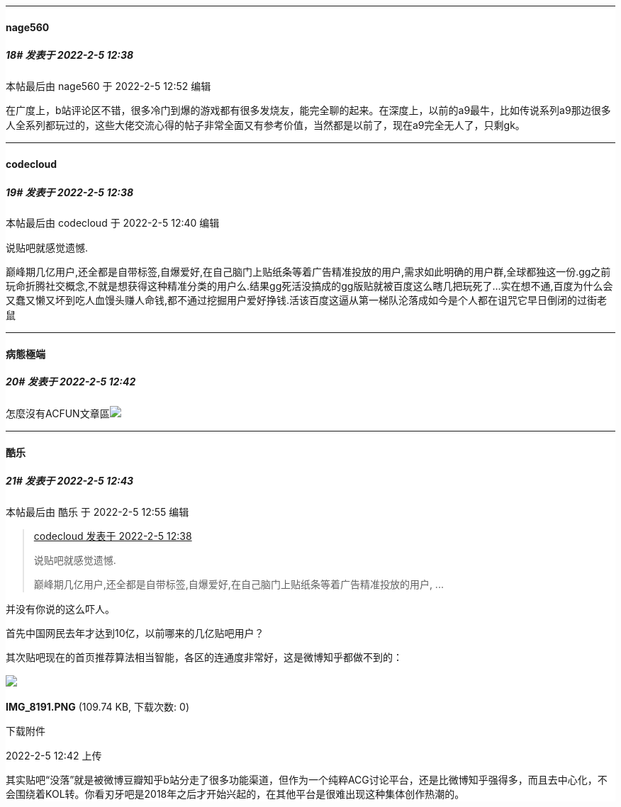 *****

####  nage560  
##### 18#       发表于 2022-2-5 12:38

 本帖最后由 nage560 于 2022-2-5 12:52 编辑 

在广度上，b站评论区不错，很多冷门到爆的游戏都有很多发烧友，能完全聊的起来。在深度上，以前的a9最牛，比如传说系列a9那边很多人全系列都玩过的，这些大佬交流心得的帖子非常全面又有参考价值，当然都是以前了，现在a9完全无人了，只剩gk。

*****

####  codecloud  
##### 19#       发表于 2022-2-5 12:38

 本帖最后由 codecloud 于 2022-2-5 12:40 编辑 

说贴吧就感觉遗憾.

巅峰期几亿用户,还全都是自带标签,自爆爱好,在自己脑门上贴纸条等着广告精准投放的用户,需求如此明确的用户群,全球都独这一份.gg之前玩命折腾社交概念,不就是想获得这种精准分类的用户么.结果gg死活没搞成的gg版贴就被百度这么瞎几把玩死了...实在想不通,百度为什么会又蠢又懒又坏到吃人血馒头赚人命钱,都不通过挖掘用户爱好挣钱.活该百度这逼从第一梯队沦落成如今是个人都在诅咒它早日倒闭的过街老鼠

*****

####  病態極端  
##### 20#       发表于 2022-2-5 12:42

怎麼沒有ACFUN文章區<img src="https://static.saraba1st.com/image/smiley/face2017/261.png" referrerpolicy="no-referrer">

*****

####  酷乐  
##### 21#       发表于 2022-2-5 12:43

 本帖最后由 酷乐 于 2022-2-5 12:55 编辑 
<blockquote><a href="httphttps://bbs.saraba1st.com/2b/forum.php?mod=redirect&amp;goto=findpost&amp;pid=54555455&amp;ptid=2050917" target="_blank">codecloud 发表于 2022-2-5 12:38</a>

说贴吧就感觉遗憾.

巅峰期几亿用户,还全都是自带标签,自爆爱好,在自己脑门上贴纸条等着广告精准投放的用户, ...</blockquote>
并没有你说的这么吓人。

首先中国网民去年才达到10亿，以前哪来的几亿贴吧用户？

其次贴吧现在的首页推荐算法相当智能，各区的连通度非常好，这是微博知乎都做不到的：

<img src="https://img.saraba1st.com/forum/202202/05/124247aqp9majd46d9z6j9.png" referrerpolicy="no-referrer">

<strong>IMG_8191.PNG</strong> (109.74 KB, 下载次数: 0)

下载附件

2022-2-5 12:42 上传

其实贴吧“没落”就是被微博豆瓣知乎b站分走了很多功能渠道，但作为一个纯粹ACG讨论平台，还是比微博知乎强得多，而且去中心化，不会围绕着KOL转。你看刃牙吧是2018年之后才开始兴起的，在其他平台是很难出现这种集体创作热潮的。
